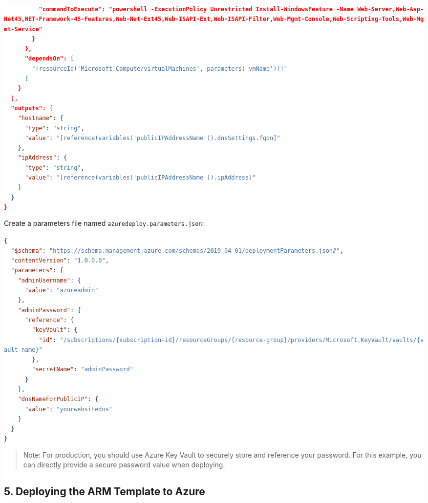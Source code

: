 ```json
          "commandToExecute": "powershell -ExecutionPolicy Unrestricted Install-WindowsFeature -Name Web-Server,Web-Asp-Net45,NET-Framework-45-Features,Web-Net-Ext45,Web-ISAPI-Ext,Web-ISAPI-Filter,Web-Mgmt-Console,Web-Scripting-Tools,Web-Mgmt-Service"
        }
      },
      "dependsOn": [
        "[resourceId('Microsoft.Compute/virtualMachines', parameters('vmName'))]"
      ]
    }
  ],
  "outputs": {
    "hostname": {
      "type": "string",
      "value": "[reference(variables('publicIPAddressName')).dnsSettings.fqdn]"
    },
    "ipAddress": {
      "type": "string",
      "value": "[reference(variables('publicIPAddressName')).ipAddress]"
    }
  }
}
```

Create a parameters file named `azuredeploy.parameters.json`:

```json
{
  "$schema": "https://schema.management.azure.com/schemas/2019-04-01/deploymentParameters.json#",
  "contentVersion": "1.0.0.0",
  "parameters": {
    "adminUsername": {
      "value": "azureadmin"
    },
    "adminPassword": {
      "reference": {
        "keyVault": {
          "id": "/subscriptions/{subscription-id}/resourceGroups/{resource-group}/providers/Microsoft.KeyVault/vaults/{vault-name}"
        },
        "secretName": "adminPassword"
      }
    },
    "dnsNameForPublicIP": {
      "value": "yourwebsitedns"
    }
  }
}
```

> Note: For production, you should use Azure Key Vault to securely store and reference your password. For this example, you can directly provide a secure password value when deploying.

## 5. Deploying the ARM Template to Azure
